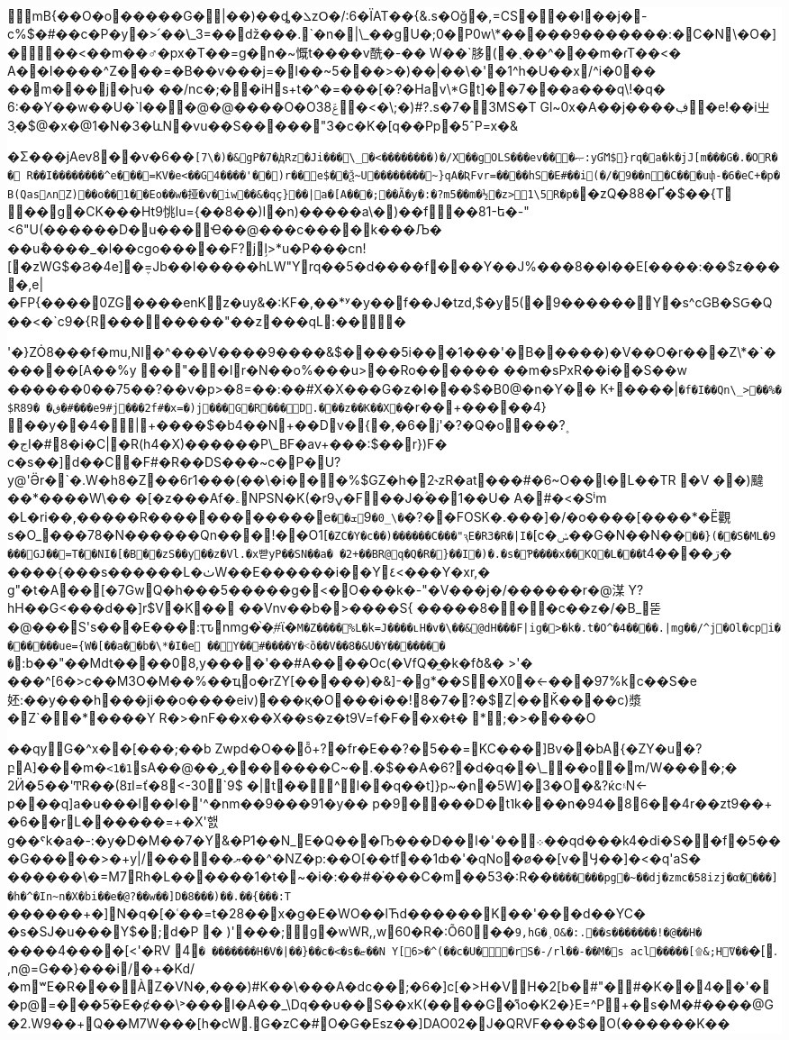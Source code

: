  mB{��O�o�����G�|��)��ȡ�ܠzՕ�/:6�ÏAT��{&.s�Oğ�,=CS���I��j�-c%$�#��c�P�y�>՛��\_3=��ǆ���.`�n�|\_��gU�;0�P0w\*�����9�������:�C�N\�O�]���<��m� �♂�px�T��=g�n�~慨t��� �v酰�-�� W��`䏧(�ˎ��^���m�ɾT��<�
A��I����^Z���=�B��v���j=�I��~5���>�)��|��\�'�1^h�U��x⃸/^i�0��
�� m���j�խ�
��/nc�; � �iHs+t�^�=���[�?�Hav\*Gt]��7���a���q\!�q� 6:��Y��w��U�`l���@�@����O�Oݝ38�<�\;�)#?.s�7�3MS�T
Gl~0x�A��j����ڣ�e!��i㞢3ָ�$@�x�@1�N�3�ևN�vu��S�����"3�c�K�[q��Pp�5ˆP=x�&
 
 �Σ���jAev8��v�6��`[7\�)�&gP�7�ꚁRz�Ji���ͪ\_�<��������)�/X��gOLS���ev���ޞ:yƓϺ$}rq�a�k�jJ[m���G�.�OR�� R��I� ���� ���^e���=KV�е<��G4����'��)r��e$��Ѯ~U��������~}qA�ƦFvr=����hS�Е#��i(�/�9��n�C���uփ-�6�eC+�p�B(QasʌnZ)��o��1��Eo��w�挜�v�iw��&�qҫ}��|a�[A���;��Ã�y�:�?m5�֮�m�½�z>1\5R�p�`�zQ�88�Ґ�$��{T
��g�CK���H t9恌lu={��8��)I�n)�����a\�)��f��81-ե�-"<6"U(������D�u���Ҽ��@���c����k���Љ� ��uާ����\_�l��cgo�����F?jٟl>\*u�P���cn![�zWG$�Ϩ�4e]�݆=Jb��I�����hLW"Yrq��5�d����f���Y��J%���8��l��E[����:��$z����,e|�FP{����0ZG����enKz�uy&�\:KF�,��\*ʸ�y��f��J�tzd,$ �y5(�9������Y�s^cGB�SԌ�Q��<�`c9�{R��������"��z���qL:���
 
 '�}ZȮ8���f�mu,NI�^���V����9����&$����5i���1���'�B�����)�V��O�r���Z\*�`������[A��%y
��"��Ir�N��o%� ��u>��Ro������
��m�sPxR��i��S��w
������0��75��?��v�p>�8=��:��#X�X���G�z�I� ��$�B0@�n�Y�� K+����|`�f�I��Qn\_>��%�$Rڧ�
�89�#���e9#j���2f#�x=�)j�� �G�R ���D.���z��K��X�`�r��+�����4} ��y��4�|+����$�b4��N+��Dv�{�,�6�j'�?�Q�o���?۪�جI�#8�i�C|  �R(h4�X)����� �P\_BF�av+���:$��r})F� c�s��]d��C�F#�R��DS���~c�P�U?y@'Ӛr�`�.W�h8�Z��6r1���(��\�i���%$ GZ�h�2˞zR�at���#�6~O��Ɩ�L��TR
�V ��)颹 ��\*����W\��
�[�z���Af�ۦNPSN�K(�rݍ9�F��J�ؑ��1��U�
A�#�<�Sm �L�ri��,�����R�� ���������� e`��ܫ�\_0�`9�?��FO SK�.���]�/�o����[����\*�Ё觀s�O\_���78�N���� ��Qn���!��O1[`�ZC�Y�c��)������C���"ԇE�R3�R�|I�`[c�ݭ��G�N��N��`��}(��S�ML�9���GJ��=T��NI�[�B��zS��y��z�Vl.�x뺟yP��SN��a� �2+��BR@q�Q�R�}��I�)�.�s�Ƥ����x��KQ�L���`t4����ڗ�
����{���s������L�ٺW��E������i��Y٤<���Y�xr,�
g"�t�A��[�7GwQ�h���5�����g�<�O���k�-"�V���j�/������r�@湈 Y ?hH��G<���d��]r$V�K��
��Vnv��b�>����S{
�����8��޽�c��z�/�B\_뚣�@���S's���E���:ҭԏnmg�֙�#ְϊ�`Μ�Z����%L�k=J����ւH�v�\��&@dH���F|ig�޸>�k�.t�O^�4�� ��.|mg��/^j�Ol�cpi�������ue={W�[�� a��b�\*�I�e ��Y��#����Y�˂ȍ��V��8�&U�Y��������`:b��"��Mdt����08,y����'�� #A����Oc(�VfQ�̫�k�fծ&� >'� ���^\[6�>c��M3O�M��%��ҵo�rZY[�����)�&]-�g\*��S�X0�<-���97%kc��S�e 㚰:��y���h���ji��o����eiv)���қ�O���ⅰ��!8�7�?�$Z|��Ǩ����c)漿�Z`��\*����Y
R�>�nF��x��X��s�z�t9V=f�F��x�ŧ� \*;�>����O
 
 ��qy᫫G�^x��[���;��b
Zwpd�O�� ȭ+?�fr�E��?�5��=KC���]Bv��bA{�ZY�u�?բA]���m�`<1�1`sA��@��ڕ�������C~�.�$��A�6?�d�q��\_��o�m/W����;� 2Ӥ�5��'ͲR��(8ɪI=ť�8<-30`9$
�|t�ܰ�ٍ^l��q��t]}p~�n�5W]�3�O�&?ќc۽N<-p���q]a�u���l��I�'^�nm��9���91�y��
p�9����D�t˥k���n�94�86��4r��zt9��+ �6��rL������=+�X'햀g��ˤk�a�-:�y�D�M��7�Y&�P1��N\_E�Q���Ҧ���D��I�'��܀��qd���k4�di�S��f�5 ���G�����>�+y|/�����ޔ��^�NZ�p:��O[��tf��1ȸ�'�qNo�ø��[v�Ӌ��]�<�q'aS� ������\�=M7Rh�L������1�t�~�i�:��#�֗���C�m��53�:R��`�������pg�~��dj�zmc�58izj�α����]�h�^�Ιn~n�X�bi��e�@?��w��]D�8���)��.��{���:T`� �����+�]N�q�[�ʿ��=t�28��x�g�E�WO��lЋd������K��'���d��YC�
�s�SJ�u���Y$� ;d�P
�
)'���;g�wWR,,w60�R�:Õ60�  �`9,hG�̹
O&�:.��s�������!� @��H�`����4����[<'�RV
4`� �������H�V�|��}��c� <�s�ޏ��N
Y[6>�^(��c�U��rS�-/rl��-��M�s acl�����[۩&;HܽV��`�[.
,n@=G��}���i/�+�Kd/�mʷE�R���ÀZ�VN�,���)#K��\� ��A�dc��;�6�]c[�>H�VH�2[b�#"�#�K��4��'��p@=���5ؐ�E�ȼ��\˃���I�A��\_\Dq��υ��S��xK(��� �G�ɿ͌o�K2�}E=^P+�s�M�#����@G�2.W9��+Q��M7W���[h�cW.G�zC�#O�G�Esz��]DAO02�J�QRVF���$�O(������K��
 